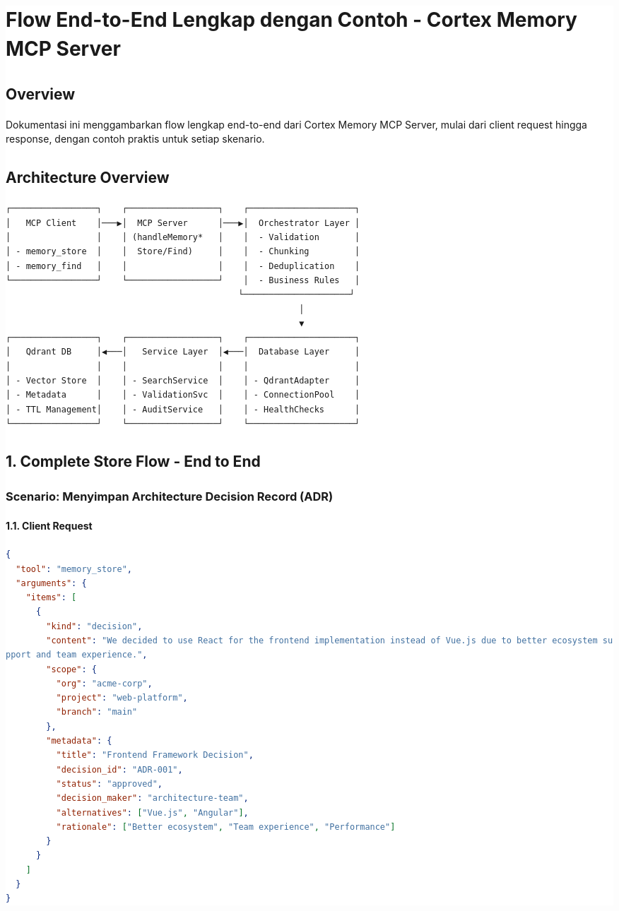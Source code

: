 # Flow End-to-End Lengkap dengan Contoh - Cortex Memory MCP Server

## Overview

Dokumentasi ini menggambarkan flow lengkap end-to-end dari Cortex Memory MCP Server, mulai dari client request hingga response, dengan contoh praktis untuk setiap skenario.

## Architecture Overview

```
┌─────────────────┐    ┌──────────────────┐    ┌─────────────────────┐
│   MCP Client    │───▶│  MCP Server      │───▶│  Orchestrator Layer │
│                 │    │ (handleMemory*   │    │  - Validation       │
│ - memory_store  │    │  Store/Find)     │    │  - Chunking         │
│ - memory_find   │    │                  │    │  - Deduplication    │
└─────────────────┘    └──────────────────┘    │  - Business Rules   │
                                              └─────────────────────┘
                                                          │
                                                          ▼
┌─────────────────┐    ┌──────────────────┐    ┌─────────────────────┐
│   Qdrant DB     │◀───│   Service Layer  │◀───│  Database Layer     │
│                 │    │                  │    │                     │
│ - Vector Store  │    │ - SearchService  │    │ - QdrantAdapter     │
│ - Metadata      │    │ - ValidationSvc  │    │ - ConnectionPool    │
│ - TTL Management│    │ - AuditService   │    │ - HealthChecks      │
└─────────────────┘    └──────────────────┘    └─────────────────────┘
```

## 1. Complete Store Flow - End to End

### Scenario: Menyimpan Architecture Decision Record (ADR)

#### 1.1. Client Request
```json
{
  "tool": "memory_store",
  "arguments": {
    "items": [
      {
        "kind": "decision",
        "content": "We decided to use React for the frontend implementation instead of Vue.js due to better ecosystem support and team experience.",
        "scope": {
          "org": "acme-corp",
          "project": "web-platform",
          "branch": "main"
        },
        "metadata": {
          "title": "Frontend Framework Decision",
          "decision_id": "ADR-001",
          "status": "approved",
          "decision_maker": "architecture-team",
          "alternatives": ["Vue.js", "Angular"],
          "rationale": ["Better ecosystem", "Team experience", "Performance"]
        }
      }
    ]
  }
}
```
